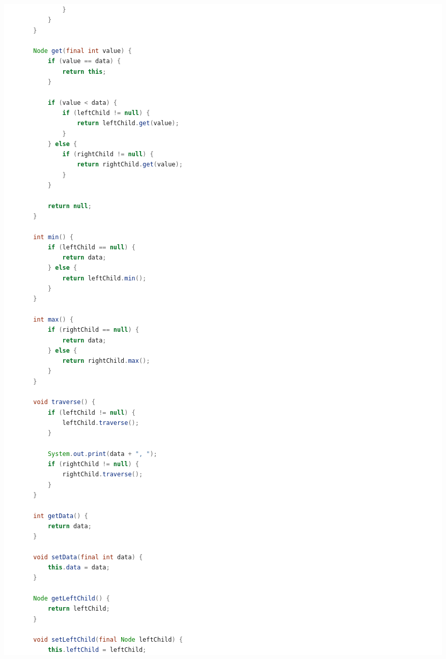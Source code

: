 ```java
                }
            }
        }

        Node get(final int value) {
            if (value == data) {
                return this;
            }

            if (value < data) {
                if (leftChild != null) {
                    return leftChild.get(value);
                }
            } else {
                if (rightChild != null) {
                    return rightChild.get(value);
                }
            }

            return null;
        }

        int min() {
            if (leftChild == null) {
                return data;
            } else {
                return leftChild.min();
            }
        }

        int max() {
            if (rightChild == null) {
                return data;
            } else {
                return rightChild.max();
            }
        }

        void traverse() {
            if (leftChild != null) {
                leftChild.traverse();
            }

            System.out.print(data + ", ");
            if (rightChild != null) {
                rightChild.traverse();
            }
        }

        int getData() {
            return data;
        }

        void setData(final int data) {
            this.data = data;
        }

        Node getLeftChild() {
            return leftChild;
        }

        void setLeftChild(final Node leftChild) {
            this.leftChild = leftChild;
```